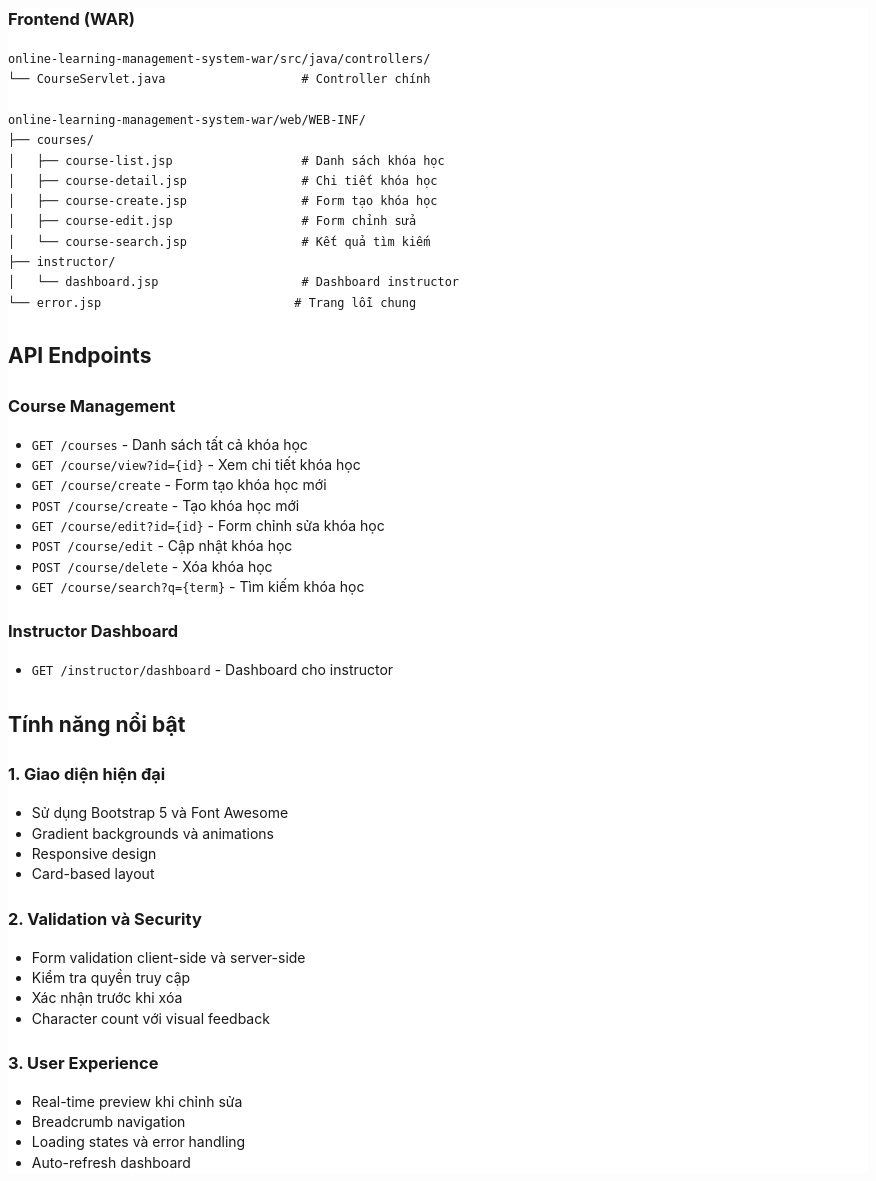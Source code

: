 ### Frontend (WAR)
```
online-learning-management-system-war/src/java/controllers/
└── CourseServlet.java                   # Controller chính

online-learning-management-system-war/web/WEB-INF/
├── courses/
│   ├── course-list.jsp                  # Danh sách khóa học
│   ├── course-detail.jsp                # Chi tiết khóa học
│   ├── course-create.jsp                # Form tạo khóa học
│   ├── course-edit.jsp                  # Form chỉnh sửa
│   └── course-search.jsp                # Kết quả tìm kiếm
├── instructor/
│   └── dashboard.jsp                    # Dashboard instructor
└── error.jsp                           # Trang lỗi chung
```

## API Endpoints

### Course Management
- `GET /courses` - Danh sách tất cả khóa học
- `GET /course/view?id={id}` - Xem chi tiết khóa học
- `GET /course/create` - Form tạo khóa học mới
- `POST /course/create` - Tạo khóa học mới
- `GET /course/edit?id={id}` - Form chỉnh sửa khóa học
- `POST /course/edit` - Cập nhật khóa học
- `POST /course/delete` - Xóa khóa học
- `GET /course/search?q={term}` - Tìm kiếm khóa học

### Instructor Dashboard
- `GET /instructor/dashboard` - Dashboard cho instructor

## Tính năng nổi bật

### 1. Giao diện hiện đại
- Sử dụng Bootstrap 5 và Font Awesome
- Gradient backgrounds và animations
- Responsive design
- Card-based layout

### 2. Validation và Security
- Form validation client-side và server-side
- Kiểm tra quyền truy cập
- Xác nhận trước khi xóa
- Character count với visual feedback

### 3. User Experience
- Real-time preview khi chỉnh sửa
- Breadcrumb navigation
- Loading states và error handling
- Auto-refresh dashboard
